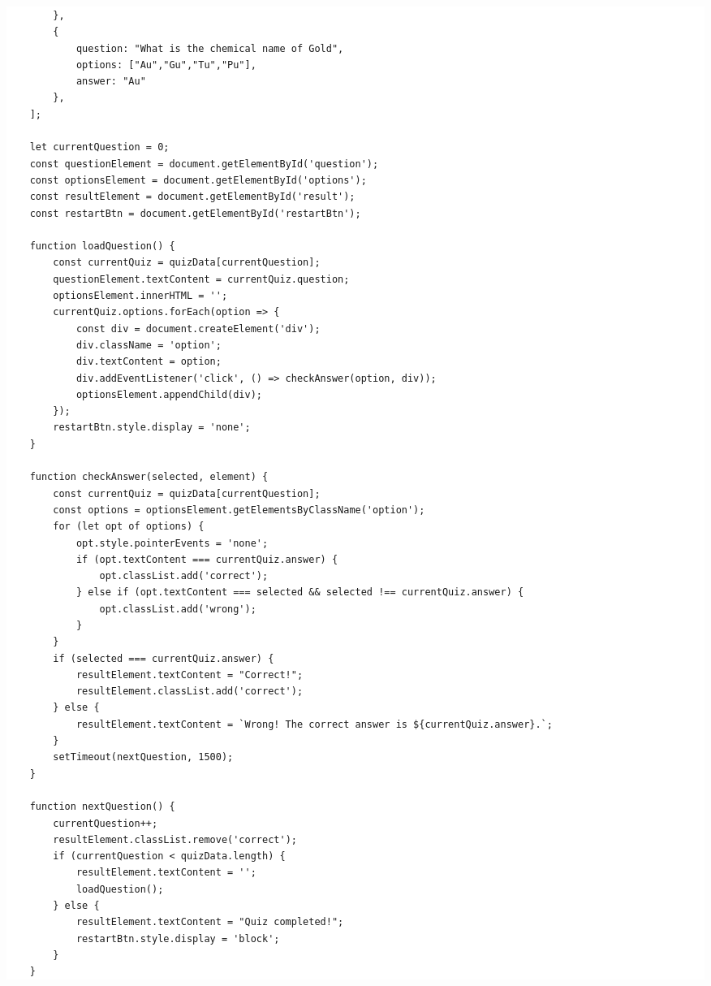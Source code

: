            },
            {
                question: "What is the chemical name of Gold",
                options: ["Au","Gu","Tu","Pu"],
                answer: "Au"
            },
        ];

        let currentQuestion = 0;
        const questionElement = document.getElementById('question');
        const optionsElement = document.getElementById('options');
        const resultElement = document.getElementById('result');
        const restartBtn = document.getElementById('restartBtn');

        function loadQuestion() {
            const currentQuiz = quizData[currentQuestion];
            questionElement.textContent = currentQuiz.question;
            optionsElement.innerHTML = '';
            currentQuiz.options.forEach(option => {
                const div = document.createElement('div');
                div.className = 'option';
                div.textContent = option;
                div.addEventListener('click', () => checkAnswer(option, div));
                optionsElement.appendChild(div);
            });
            restartBtn.style.display = 'none';
        }

        function checkAnswer(selected, element) {
            const currentQuiz = quizData[currentQuestion];
            const options = optionsElement.getElementsByClassName('option');
            for (let opt of options) {
                opt.style.pointerEvents = 'none';
                if (opt.textContent === currentQuiz.answer) {
                    opt.classList.add('correct');
                } else if (opt.textContent === selected && selected !== currentQuiz.answer) {
                    opt.classList.add('wrong');
                }
            }
            if (selected === currentQuiz.answer) {
                resultElement.textContent = "Correct!";
                resultElement.classList.add('correct');
            } else {
                resultElement.textContent = `Wrong! The correct answer is ${currentQuiz.answer}.`;
            }
            setTimeout(nextQuestion, 1500);
        }

        function nextQuestion() {
            currentQuestion++;
            resultElement.classList.remove('correct');
            if (currentQuestion < quizData.length) {
                resultElement.textContent = '';
                loadQuestion();
            } else {
                resultElement.textContent = "Quiz completed!";
                restartBtn.style.display = 'block';
            }
        }
